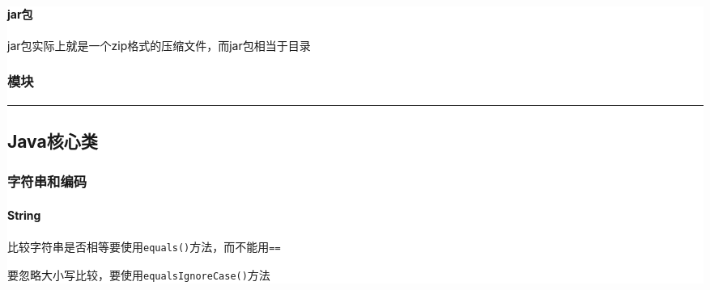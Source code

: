 #### jar包

jar包实际上就是一个zip格式的压缩文件，而jar包相当于目录

### 模块

---

## Java核心类

### 字符串和编码

#### String

比较字符串是否相等要使用`equals()`方法，而不能用`==`

要忽略大小写比较，要使用`equalsIgnoreCase()`方法

